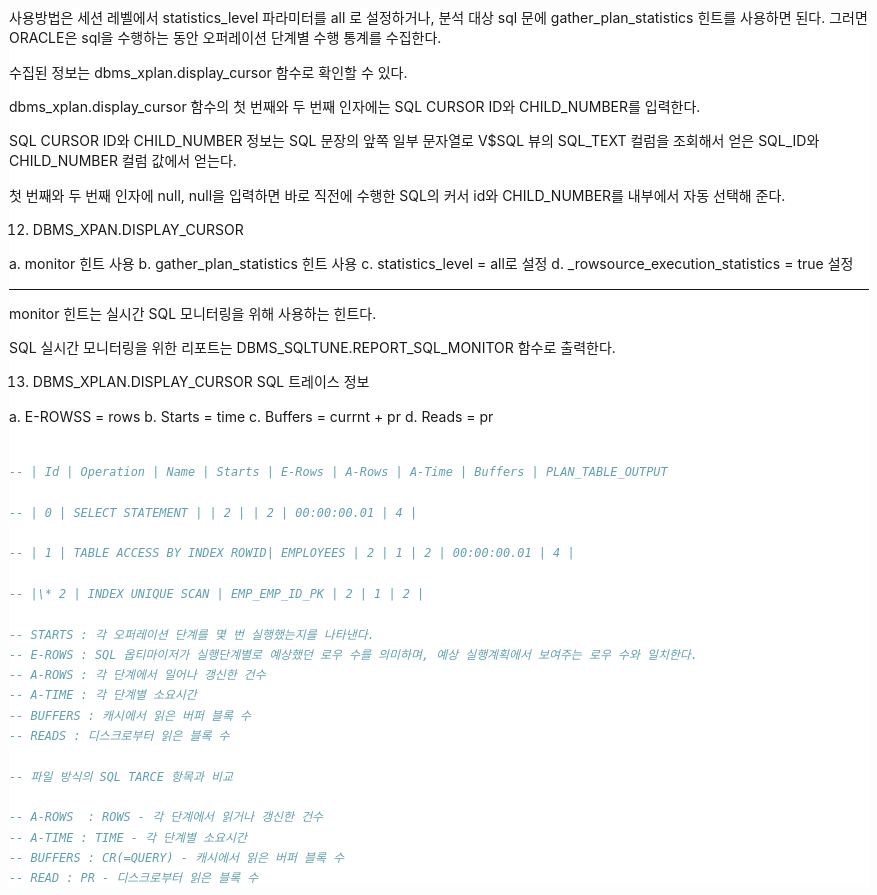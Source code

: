 사용방법은 세션 레벨에서 statistics_level 파라미터를 all 로 설정하거나, 분석 대상 sql 문에 gather_plan_statistics 힌트를 사용하면 된다. 그러면 ORACLE은 sql을 수행하는 동안 오퍼레이션 단계별 수행 통계를 수집한다.

수집된 정보는 dbms_xplan.display_cursor 함수로 확인할 수 있다.

dbms_xplan.display_cursor 함수의 첫 번째와 두 번째 인자에는 SQL CURSOR ID와 CHILD_NUMBER를 입력한다.

SQL CURSOR ID와 CHILD_NUMBER 정보는 SQL 문장의 앞쪽 일부 문자열로 V$SQL 뷰의 SQL_TEXT 컬럼을 조회해서 얻은 SQL_ID와 CHILD_NUMBER 컬럼 값에서 얻는다.

첫 번째와 두 번째 인자에 null, null을 입력하면 바로 직전에 수행한 SQL의 커서 id와 CHILD_NUMBER를 내부에서 자동 선택해 준다.

12. DBMS_XPAN.DISPLAY_CURSOR

a. monitor 힌트 사용
b. gather_plan_statistics 힌트 사용
c. statistics_level = all로 설정
d. \_rowsource_execution_statistics = true 설정

---

monitor 힌트는 실시간 SQL 모니터링을 위해 사용하는 힌트다.

SQL 실시간 모니터링을 위한 리포트는 DBMS_SQLTUNE.REPORT_SQL_MONITOR 함수로 출력한다.

13. DBMS_XPLAN.DISPLAY_CURSOR SQL 트레이스 정보

a. E-ROWSS = rows
b. Starts = time
c. Buffers = currnt + pr
d. Reads = pr

```sql

-- | Id | Operation | Name | Starts | E-Rows | A-Rows | A-Time | Buffers | PLAN_TABLE_OUTPUT

-- | 0 | SELECT STATEMENT | | 2 | | 2 | 00:00:00.01 | 4 |

-- | 1 | TABLE ACCESS BY INDEX ROWID| EMPLOYEES | 2 | 1 | 2 | 00:00:00.01 | 4 |

-- |\* 2 | INDEX UNIQUE SCAN | EMP_EMP_ID_PK | 2 | 1 | 2 |

-- STARTS : 각 오퍼레이션 단계를 몇 번 실행했는지를 나타낸다.
-- E-ROWS : SQL 옵티마이저가 실행단계별로 예상했던 로우 수를 의미하며, 예상 실행계획에서 보여주는 로우 수와 일치한다.
-- A-ROWS : 각 단계에서 일어나 갱신한 건수
-- A-TIME : 각 단계별 소요시간
-- BUFFERS : 캐시에서 읽은 버퍼 블록 수
-- READS : 디스크로부터 읽은 블록 수

-- 파일 방식의 SQL TARCE 항목과 비교

-- A-ROWS  : ROWS - 각 단계에서 읽거나 갱신한 건수
-- A-TIME : TIME - 각 단계별 소요시간
-- BUFFERS : CR(=QUERY) - 캐시에서 읽은 버퍼 블록 수
-- READ : PR - 디스크로부터 읽은 블록 수
```
